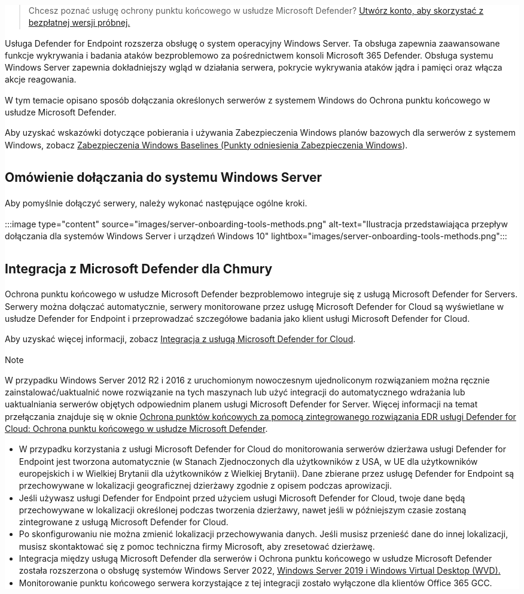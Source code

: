 > Chcesz poznać usługę ochrony punktu końcowego w usłudze Microsoft Defender? [Utwórz konto, aby skorzystać z bezpłatnej wersji próbnej.](https://signup.microsoft.com/create-account/signup?products=7f379fee-c4f9-4278-b0a1-e4c8c2fcdf7e&ru=https://aka.ms/MDEp2OpenTrial?ocid=docs-wdatp-configserver-abovefoldlink)

Usługa Defender for Endpoint rozszerza obsługę o system operacyjny Windows Server. Ta obsługa zapewnia zaawansowane funkcje wykrywania i badania ataków bezproblemowo za pośrednictwem konsoli Microsoft 365 Defender. Obsługa systemu Windows Server zapewnia dokładniejszy wgląd w działania serwera, pokrycie wykrywania ataków jądra i pamięci oraz włącza akcje reagowania.

W tym temacie opisano sposób dołączania określonych serwerów z systemem Windows do Ochrona punktu końcowego w usłudze Microsoft Defender.

Aby uzyskać wskazówki dotyczące pobierania i używania Zabezpieczenia Windows planów bazowych dla serwerów z systemem Windows, zobacz [Zabezpieczenia Windows Baselines (Punkty odniesienia Zabezpieczenia Windows](/windows/device-security/windows-security-baselines)).

## <a name="windows-server-onboarding-overview"></a>Omówienie dołączania do systemu Windows Server

Aby pomyślnie dołączyć serwery, należy wykonać następujące ogólne kroki.

:::image type="content" source="images/server-onboarding-tools-methods.png" alt-text="Ilustracja przedstawiająca przepływ dołączania dla systemów Windows Server i urządzeń Windows 10" lightbox="images/server-onboarding-tools-methods.png":::

## <a name="integration-with-microsoft-defender-for-cloud"></a>Integracja z Microsoft Defender dla Chmury

Ochrona punktu końcowego w usłudze Microsoft Defender bezproblemowo integruje się z usługą Microsoft Defender for Servers. Serwery można dołączać automatycznie, serwery monitorowane przez usługę Microsoft Defender for Cloud są wyświetlane w usłudze Defender for Endpoint i przeprowadzać szczegółowe badania jako klient usługi Microsoft Defender for Cloud.

Aby uzyskać więcej informacji, zobacz [Integracja z usługą Microsoft Defender for Cloud](azure-server-integration.md).

> [!NOTE]
> W przypadku Windows Server 2012 R2 i 2016 z uruchomionym nowoczesnym ujednoliconym rozwiązaniem można ręcznie zainstalować/uaktualnić nowe rozwiązanie na tych maszynach lub użyć integracji do automatycznego wdrażania lub uaktualniania serwerów objętych odpowiednim planem usługi Microsoft Defender for Server. Więcej informacji na temat przełączania znajduje się w oknie [Ochrona punktów końcowych za pomocą zintegrowanego rozwiązania EDR usługi Defender for Cloud: Ochrona punktu końcowego w usłudze Microsoft Defender](/azure/defender-for-cloud/integration-defender-for-endpoint?tabs=windows).
> - W przypadku korzystania z usługi Microsoft Defender for Cloud do monitorowania serwerów dzierżawa usługi Defender for Endpoint jest tworzona automatycznie (w Stanach Zjednoczonych dla użytkowników z USA, w UE dla użytkowników europejskich i w Wielkiej Brytanii dla użytkowników z Wielkiej Brytanii).
Dane zbierane przez usługę Defender for Endpoint są przechowywane w lokalizacji geograficznej dzierżawy zgodnie z opisem podczas aprowizacji.
> - Jeśli używasz usługi Defender for Endpoint przed użyciem usługi Microsoft Defender for Cloud, twoje dane będą przechowywane w lokalizacji określonej podczas tworzenia dzierżawy, nawet jeśli w późniejszym czasie zostaną zintegrowane z usługą Microsoft Defender for Cloud.
> - Po skonfigurowaniu nie można zmienić lokalizacji przechowywania danych. Jeśli musisz przenieść dane do innej lokalizacji, musisz skontaktować się z pomoc techniczna firmy Microsoft, aby zresetować dzierżawę.
> - Integracja między usługą Microsoft Defender dla serwerów i Ochrona punktu końcowego w usłudze Microsoft Defender została rozszerzona o obsługę systemów Windows Server 2022, [Windows Server 2019 i Windows Virtual Desktop (WVD).](/azure/security-center/release-notes#microsoft-defender-for-endpoint-integration-with-azure-defender-now-supports-windows-server-2019-and-windows-10-virtual-desktop-wvd-in-preview)
> - Monitorowanie punktu końcowego serwera korzystające z tej integracji zostało wyłączone dla klientów Office 365 GCC.
